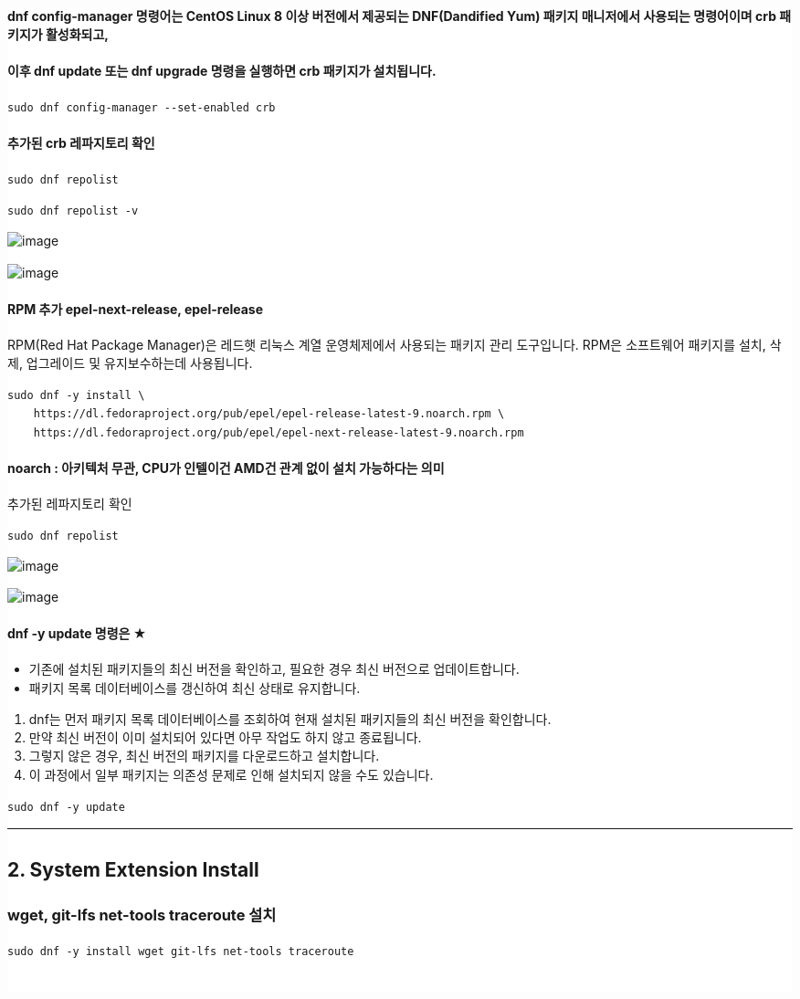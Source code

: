 
#### dnf config-manager 명령어는 CentOS Linux 8 이상 버전에서 제공되는 DNF(Dandified Yum) 패키지 매니저에서 사용되는 명령어이며 crb 패키지가 활성화되고, 
#### 이후 dnf update 또는 dnf upgrade 명령을 실행하면 crb 패키지가 설치됩니다.
```
sudo dnf config-manager --set-enabled crb
```
#### 추가된 crb 레파지토리 확인
```
sudo dnf repolist
```
```
sudo dnf repolist -v
```

![image](https://github.com/user-attachments/assets/8cf154ba-3f50-4633-97ab-fdf4ef768bed)

![image](https://github.com/user-attachments/assets/3814184e-1ae3-401a-b5c8-be82fbfaca64)

#### RPM 추가 epel-next-release, epel-release
RPM(Red Hat Package Manager)은 레드햇 리눅스 계열 운영체제에서 사용되는 패키지 관리 도구입니다. 
RPM은 소프트웨어 패키지를 설치, 삭제, 업그레이드 및 유지보수하는데 사용됩니다.
```
sudo dnf -y install \
    https://dl.fedoraproject.org/pub/epel/epel-release-latest-9.noarch.rpm \
    https://dl.fedoraproject.org/pub/epel/epel-next-release-latest-9.noarch.rpm
```
#### noarch : 아키텍처 무관, CPU가 인텔이건 AMD건 관계 없이 설치 가능하다는 의미

추가된 레파지토리 확인
```
sudo dnf repolist
```
![image](https://github.com/user-attachments/assets/ced4eebf-2c39-4b83-8da7-7afe94ef4d96)

![image](https://github.com/user-attachments/assets/165b69a5-0568-4de1-81b4-688f479d5e47)

#### dnf -y update 명령은 ★
- 기존에 설치된 패키지들의 최신 버전을 확인하고, 필요한 경우 최신 버전으로 업데이트합니다.
- 패키지 목록 데이터베이스를 갱신하여 최신 상태로 유지합니다.
1. dnf는 먼저 패키지 목록 데이터베이스를 조회하여 현재 설치된 패키지들의 최신 버전을 확인합니다.
2. 만약 최신 버전이 이미 설치되어 있다면 아무 작업도 하지 않고 종료됩니다.
3. 그렇지 않은 경우, 최신 버전의 패키지를 다운로드하고 설치합니다.
4. 이 과정에서 일부 패키지는 의존성 문제로 인해 설치되지 않을 수도 있습니다.
```
sudo dnf -y update
```
---
## 2. System Extension Install
### wget, git-lfs net-tools traceroute 설치
```
sudo dnf -y install wget git-lfs net-tools traceroute
```
<br>
